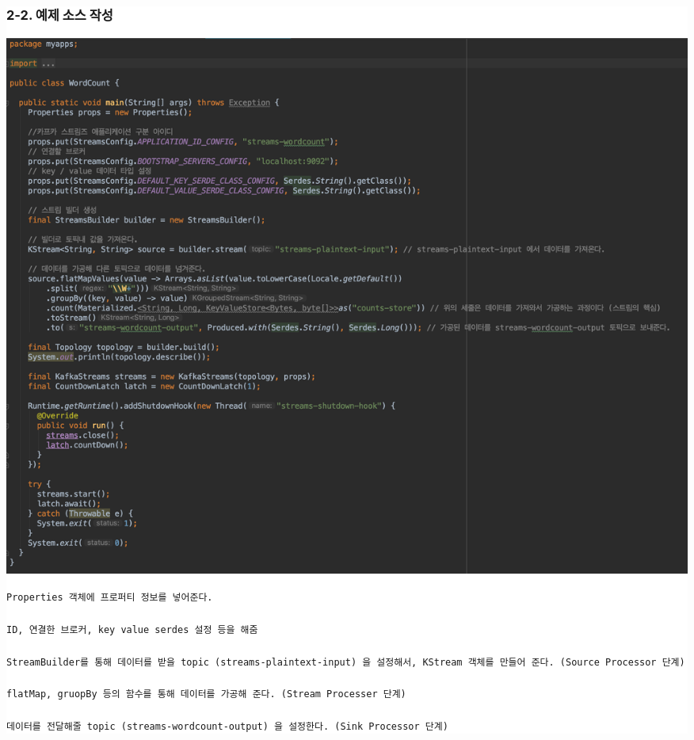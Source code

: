 

### 2-2. 예제 소스 작성
![stream](../images/kafka_streams12.png)

```
Properties 객체에 프로퍼티 정보를 넣어준다.

ID, 연결한 브로커, key value serdes 설정 등을 해줌

StreamBuilder를 통해 데이터를 받을 topic (streams-plaintext-input) 을 설정해서, KStream 객체를 만들어 준다. (Source Processor 단계)

flatMap, gruopBy 등의 함수를 통해 데이터를 가공해 준다. (Stream Processer 단계)

데이터를 전달해줄 topic (streams-wordcount-output) 을 설정한다. (Sink Processor 단계)
```
